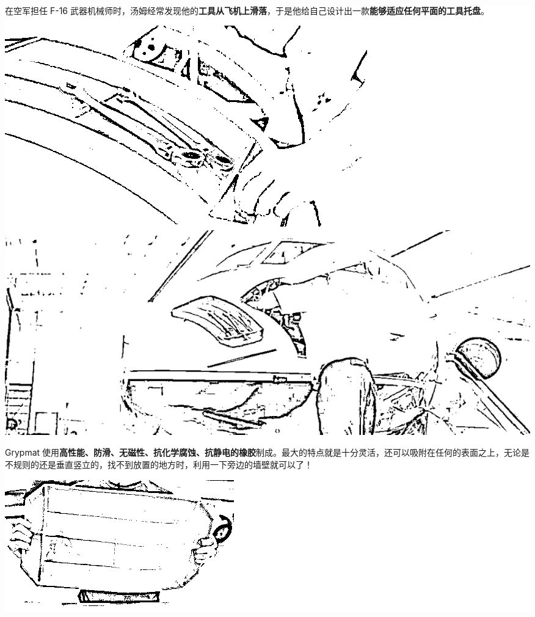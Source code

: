 在空军担任 F-16 武器机械师时，汤姆经常发现他的**工具从飞机上滑落**，于是他给自己设计出一款**能够适应任何平面的工具托盘**。

![](img/6ac6dc1743096d52a9ddaf94257d9723.png)![](img/0f08df9c2f92a180c43c3c7ed987bb9e.png)

Grypmat 使用**高性能、防滑、无磁性、抗化学腐蚀、抗静电的橡胶**制成。最大的特点就是十分灵活，还可以吸附在任何的表面之上，无论是不规则的还是垂直竖立的，找不到放置的地方时，利用一下旁边的墙壁就可以了！

![](img/87f910d7167fb8f7858eb078fc93bcb4.png)
